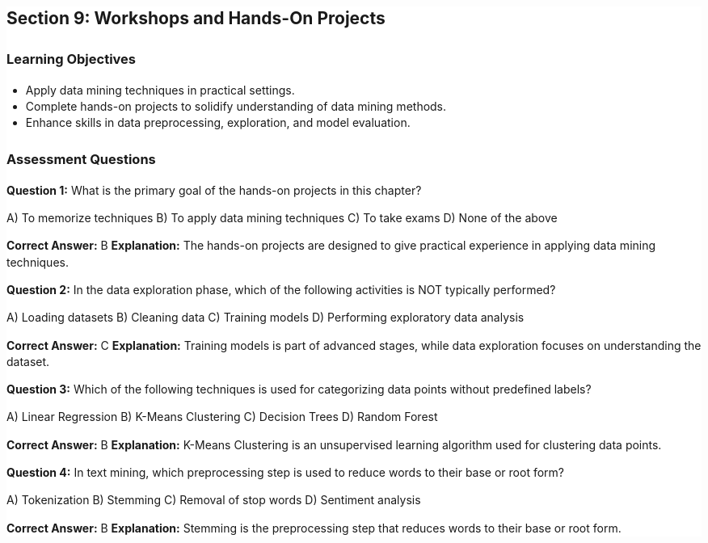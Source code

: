 ## Section 9: Workshops and Hands-On Projects

### Learning Objectives
- Apply data mining techniques in practical settings.
- Complete hands-on projects to solidify understanding of data mining methods.
- Enhance skills in data preprocessing, exploration, and model evaluation.

### Assessment Questions

**Question 1:** What is the primary goal of the hands-on projects in this chapter?

  A) To memorize techniques
  B) To apply data mining techniques
  C) To take exams
  D) None of the above

**Correct Answer:** B
**Explanation:** The hands-on projects are designed to give practical experience in applying data mining techniques.

**Question 2:** In the data exploration phase, which of the following activities is NOT typically performed?

  A) Loading datasets
  B) Cleaning data
  C) Training models
  D) Performing exploratory data analysis

**Correct Answer:** C
**Explanation:** Training models is part of advanced stages, while data exploration focuses on understanding the dataset.

**Question 3:** Which of the following techniques is used for categorizing data points without predefined labels?

  A) Linear Regression
  B) K-Means Clustering
  C) Decision Trees
  D) Random Forest

**Correct Answer:** B
**Explanation:** K-Means Clustering is an unsupervised learning algorithm used for clustering data points.

**Question 4:** In text mining, which preprocessing step is used to reduce words to their base or root form?

  A) Tokenization
  B) Stemming
  C) Removal of stop words
  D) Sentiment analysis

**Correct Answer:** B
**Explanation:** Stemming is the preprocessing step that reduces words to their base or root form.
